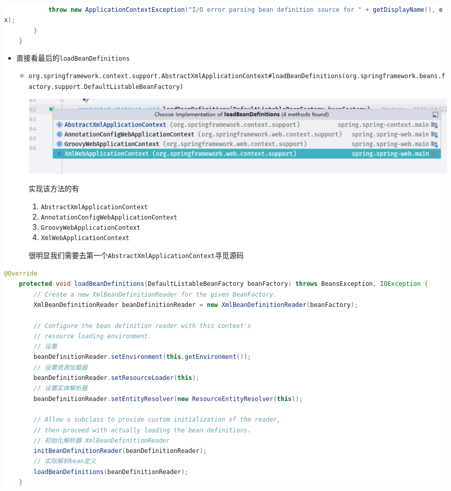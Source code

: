 ```JAVA
            throw new ApplicationContextException("I/O error parsing bean definition source for " + getDisplayName(), ex);
        }
    }
```

- 直接看最后的`loadBeanDefinitions`

  - `org.springframework.context.support.AbstractXmlApplicationContext#loadBeanDefinitions(org.springframework.beans.factory.support.DefaultListableBeanFactory)`

    ![image-20191231092639591](assets/image-20191231092639591.png)

    实现该方法的有

    1. `AbstractXmlApplicationContext`
    2. `AnnotationConfigWebApplicationContext`
    3. `GroovyWebApplicationContext`
    4. `XmlWebApplicationContext`

    很明显我们需要去第一个`AbstractXmlApplicationContext`寻觅源码

```java
@Override
    protected void loadBeanDefinitions(DefaultListableBeanFactory beanFactory) throws BeansException, IOException {
        // Create a new XmlBeanDefinitionReader for the given BeanFactory.
        XmlBeanDefinitionReader beanDefinitionReader = new XmlBeanDefinitionReader(beanFactory);

        // Configure the bean definition reader with this context's
        // resource loading environment.
        // 设置
        beanDefinitionReader.setEnvironment(this.getEnvironment());
        // 设置资源加载器
        beanDefinitionReader.setResourceLoader(this);
        // 设置实体解析器
        beanDefinitionReader.setEntityResolver(new ResourceEntityResolver(this));

        // Allow a subclass to provide custom initialization of the reader,
        // then proceed with actually loading the bean definitions.
        // 初始化解析器 XmlBeanDefinitionReader
        initBeanDefinitionReader(beanDefinitionReader);
        // 实际解析bean定义
        loadBeanDefinitions(beanDefinitionReader);
    }
```
